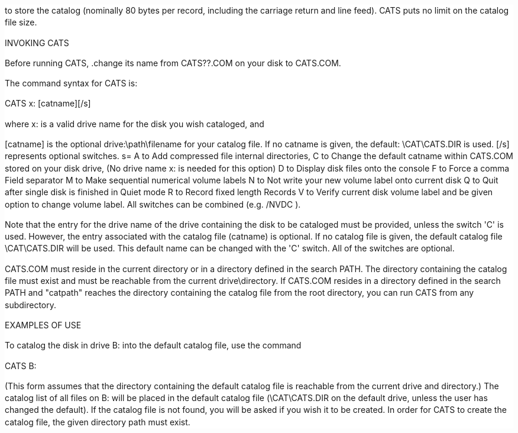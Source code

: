 to store the catalog (nominally 80 bytes per record, including the
carriage return and line feed). CATS puts no limit on the catalog file
size.

INVOKING CATS

Before running CATS, .change its name from CATS??.COM on your disk to
CATS.COM.

The command syntax for CATS is:

CATS x: [catname][/s]

where x: is a valid drive name for the disk you wish cataloged,
and


[catname] is the optional drive:\path\filename for your catalog
file.
If no catname is given, the default: \CAT\CATS.DIR is used.
[/s] represents optional switches. s=
A to Add compressed file internal directories,
C to Change the default catname
within CATS.COM stored on your disk drive,
(No drive name x: is needed for this option)
D to Display disk files onto the console
F to Force a comma Field separator
M to Make sequential numerical volume labels
N to Not write your new volume label onto current disk
Q to Quit after single disk is finished in Quiet mode
R to Record fixed length Records
V to Verify current disk volume label and be given option
to change volume label.
All switches can be combined (e.g. /NVDC ).

Note that the entry for the drive name of the drive containing the
disk to be cataloged must be provided, unless the switch 'C' is used.
However, the entry associated with the catalog file (catname) is
optional. If no catalog file is given, the default catalog file
\CAT\CATS.DIR will be used. This default name can be changed with the
'C' switch. All of the switches are optional.

CATS.COM must reside in the current directory or in a directory
defined in the search PATH. The directory containing the catalog file
must exist and must be reachable from the current drive\directory. If
CATS.COM resides in a directory defined in the search PATH and
"catpath" reaches the directory containing the catalog file from the
root directory, you can run CATS from any subdirectory.

EXAMPLES OF USE

To catalog the disk in drive B: into the default catalog file, use the
command

CATS B:

(This form assumes that the directory containing the default catalog
file is reachable from the current drive and directory.) The catalog
list of all files on B: will be placed in the default catalog file
(\CAT\CATS.DIR on the default drive, unless the user has changed the
default). If the catalog file is not found, you will be asked if you
wish it to be created. In order for CATS to create the catalog file,
the given directory path must exist.
